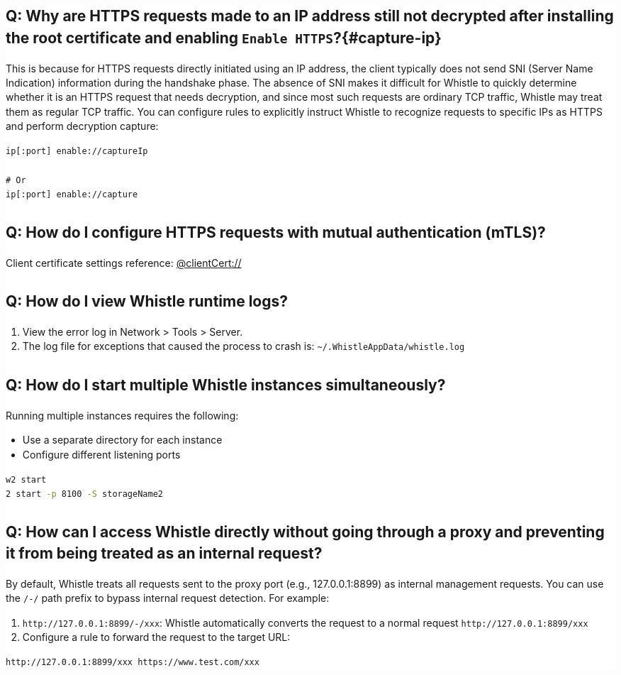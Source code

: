
## Q: Why are HTTPS requests made to an IP address still not decrypted after installing the root certificate and enabling `Enable HTTPS`?{#capture-ip}

This is because for HTTPS requests directly initiated using an IP address, the client typically does not send SNI (Server Name Indication) information during the handshake phase. The absence of SNI makes it difficult for Whistle to quickly determine whether it is an HTTPS request that needs decryption, and since most such requests are ordinary TCP traffic, Whistle may treat them as regular TCP traffic. You can configure rules to explicitly instruct Whistle to recognize requests to specific IPs as HTTPS and perform decryption capture:

```txt
ip[:port] enable://captureIp

# Or
ip[:port] enable://capture
```

## Q: How do I configure HTTPS requests with mutual authentication (mTLS)?

Client certificate settings reference: [@clientCert://](./rules/@)

## Q: How do I view Whistle runtime logs?
1. View the error log in Network > Tools > Server.
2. The log file for exceptions that caused the process to crash is: `~/.WhistleAppData/whistle.log`

## Q: How do I start multiple Whistle instances simultaneously?
Running multiple instances requires the following:
- Use a separate directory for each instance
- Configure different listening ports
``` sh
w2 start
2 start -p 8100 -S storageName2
```

## Q: How can I access Whistle directly without going through a proxy and preventing it from being treated as an internal request?
By default, Whistle treats all requests sent to the proxy port (e.g., 127.0.0.1:8899) as internal management requests. You can use the `/-/` path prefix to bypass internal request detection. For example:
1. `http://127.0.0.1:8899/-/xxx`: Whistle automatically converts the request to a normal request `http://127.0.0.1:8899/xxx`
2. Configure a rule to forward the request to the target URL:

``` txt
http://127.0.0.1:8899/xxx https://www.test.com/xxx
```
